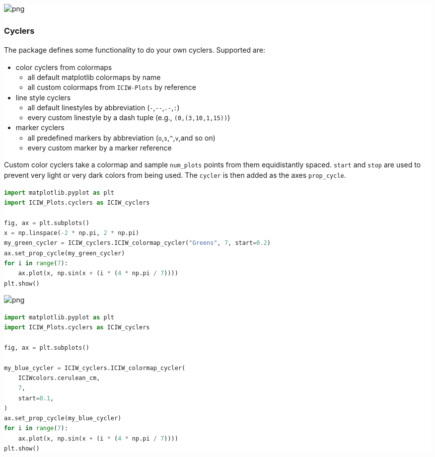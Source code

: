 
    
![png](examples_files/examples_16_0.png)
    


### Cyclers

The package defines some functionality to do your own cyclers. Supported are:
- color cyclers from colormaps
  - all default matplotlib colormaps by name
  - all custom colormaps from `ICIW-Plots` by reference
- line style cyclers
  - all default linestyles by abbreviation (`-`,`--`,`.-`,`:`)
  - every custom linestyle by a dash tuple (e.g., `(0,(3,10,1,15))`)
- marker cyclers
  - all predefined markers by abbreviation (`o`,`s`,`^`,`v`,and so on)
  - every custom marker by a marker reference
  
Custom color cyclers take a colormap and sample `num_plots` points from them equidistantly spaced. `start` and `stop` are used to prevent very light or very dark colors from being used. The `cycler` is then added as the axes `prop_cycle`.


```python
import matplotlib.pyplot as plt
import ICIW_Plots.cyclers as ICIW_cyclers

fig, ax = plt.subplots()
x = np.linspace(-2 * np.pi, 2 * np.pi)
my_green_cycler = ICIW_cyclers.ICIW_colormap_cycler("Greens", 7, start=0.2)
ax.set_prop_cycle(my_green_cycler)
for i in range(7):
    ax.plot(x, np.sin(x + (i * (4 * np.pi / 7))))
plt.show()
```


    
![png](examples_files/examples_18_0.png)
    



```python
import matplotlib.pyplot as plt
import ICIW_Plots.cyclers as ICIW_cyclers

fig, ax = plt.subplots()

my_blue_cycler = ICIW_cyclers.ICIW_colormap_cycler(
    ICIWcolors.cerulean_cm,
    7,
    start=0.1,
)
ax.set_prop_cycle(my_blue_cycler)
for i in range(7):
    ax.plot(x, np.sin(x + (i * (4 * np.pi / 7))))
plt.show()
```
